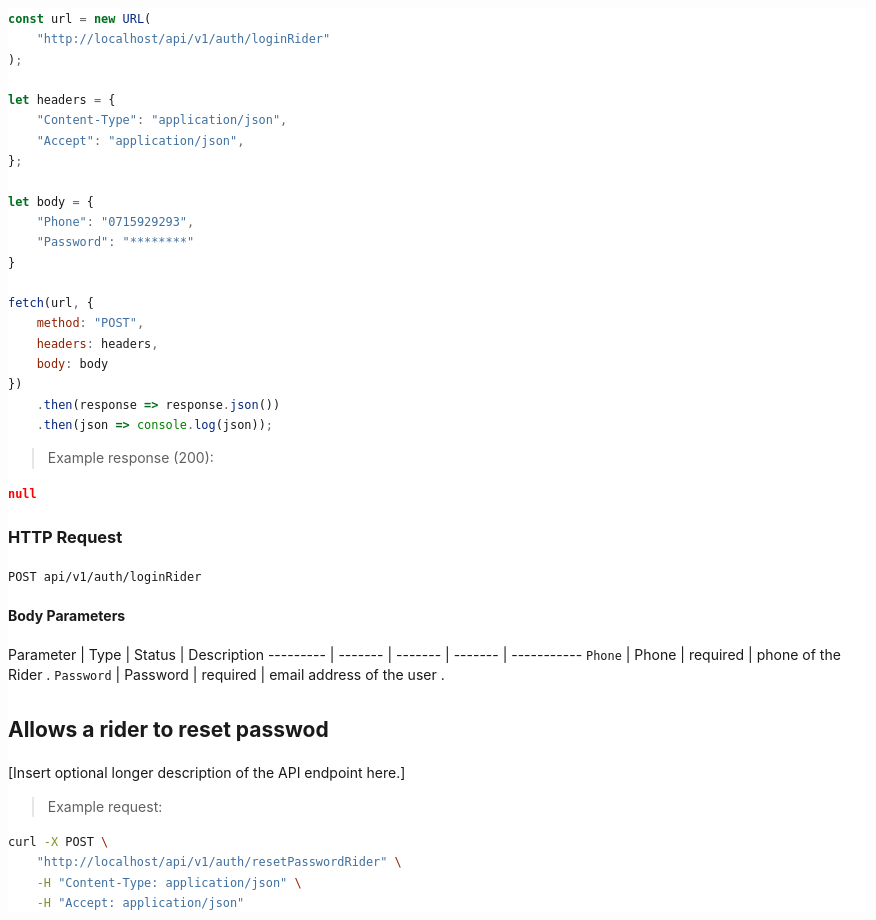 ```javascript
const url = new URL(
    "http://localhost/api/v1/auth/loginRider"
);

let headers = {
    "Content-Type": "application/json",
    "Accept": "application/json",
};

let body = {
    "Phone": "0715929293",
    "Password": "********"
}

fetch(url, {
    method: "POST",
    headers: headers,
    body: body
})
    .then(response => response.json())
    .then(json => console.log(json));
```


> Example response (200):

```json
null
```

### HTTP Request
`POST api/v1/auth/loginRider`

#### Body Parameters
Parameter | Type | Status | Description
--------- | ------- | ------- | ------- | -----------
    `Phone` | Phone |  required  | phone of the Rider .
        `Password` | Password |  required  | email address of the user .
    



## Allows a rider to reset passwod

[Insert optional longer description of the API endpoint here.]

> Example request:

```bash
curl -X POST \
    "http://localhost/api/v1/auth/resetPasswordRider" \
    -H "Content-Type: application/json" \
    -H "Accept: application/json"
```
